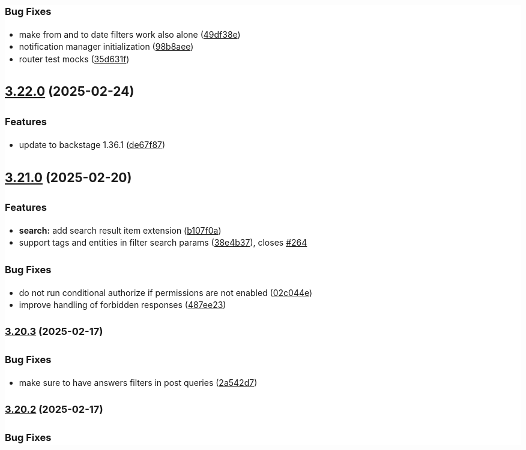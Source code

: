 
### Bug Fixes

* make from and to date filters work also alone ([49df38e](https://github.com/drodil/backstage-plugin-qeta/commit/49df38e287bc52f1296e292ddc24f188780e4267))
* notification manager initialization ([98b8aee](https://github.com/drodil/backstage-plugin-qeta/commit/98b8aeed4ead8230a26a7cf52156705a515c5b1a))
* router test mocks ([35d631f](https://github.com/drodil/backstage-plugin-qeta/commit/35d631f673c6f55723f9f90ac9d049150fba16cc))

## [3.22.0](https://github.com/drodil/backstage-plugin-qeta/compare/v3.21.0...v3.22.0) (2025-02-24)


### Features

* update to backstage 1.36.1 ([de67f87](https://github.com/drodil/backstage-plugin-qeta/commit/de67f8771dce2c04223f78d6d33a8ca29a6ca486))

## [3.21.0](https://github.com/drodil/backstage-plugin-qeta/compare/v3.20.3...v3.21.0) (2025-02-20)


### Features

* **search:** add search result item extension ([b107f0a](https://github.com/drodil/backstage-plugin-qeta/commit/b107f0aeebbbdd03842716ef7d17fad21869e1f6))
* support tags and entities in filter search params ([38e4b37](https://github.com/drodil/backstage-plugin-qeta/commit/38e4b37433229356c08cf3e9ba8056b316983f16)), closes [#264](https://github.com/drodil/backstage-plugin-qeta/issues/264)


### Bug Fixes

* do not run conditional authorize if permissions are not enabled ([02c044e](https://github.com/drodil/backstage-plugin-qeta/commit/02c044e51751e5b063613742e89c4739a0289e4a))
* improve handling of forbidden responses ([487ee23](https://github.com/drodil/backstage-plugin-qeta/commit/487ee23daecbb952c78353a81f0065799e1e8b73))

### [3.20.3](https://github.com/drodil/backstage-plugin-qeta/compare/v3.20.2...v3.20.3) (2025-02-17)


### Bug Fixes

* make sure to have answers filters in post queries ([2a542d7](https://github.com/drodil/backstage-plugin-qeta/commit/2a542d7ac8ff6f48ac10b5479ac11d4f724ab31a))

### [3.20.2](https://github.com/drodil/backstage-plugin-qeta/compare/v3.20.1...v3.20.2) (2025-02-17)


### Bug Fixes
